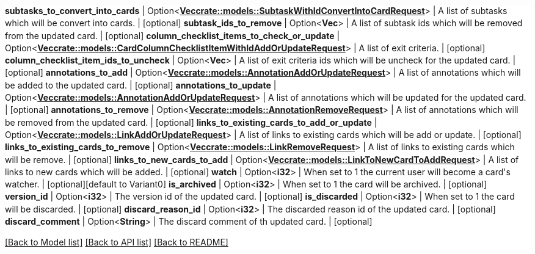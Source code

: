 **subtasks_to_convert_into_cards** | Option<[**Vec<crate::models::SubtaskWithIdConvertIntoCardRequest>**](SubtaskWithIdConvertIntoCardRequest.md)> | A list of subtasks which will be convert into cards. | [optional]
**subtask_ids_to_remove** | Option<**Vec<i32>**> | A list of subtask ids which will be removed from the updated card. | [optional]
**column_checklist_items_to_check_or_update** | Option<[**Vec<crate::models::CardColumnChecklistItemWithIdAddOrUpdateRequest>**](CardColumnChecklistItemWithIdAddOrUpdateRequest.md)> | A list of exit criteria. | [optional]
**column_checklist_item_ids_to_uncheck** | Option<**Vec<i32>**> | A list of exit criteria ids which will be uncheck for the updated card. | [optional]
**annotations_to_add** | Option<[**Vec<crate::models::AnnotationAddOrUpdateRequest>**](AnnotationAddOrUpdateRequest.md)> | A list of annotations which will be added to the updated card. | [optional]
**annotations_to_update** | Option<[**Vec<crate::models::AnnotationAddOrUpdateRequest>**](AnnotationAddOrUpdateRequest.md)> | A list of annotations which will be updated for the updated card. | [optional]
**annotations_to_remove** | Option<[**Vec<crate::models::AnnotationRemoveRequest>**](AnnotationRemoveRequest.md)> | A list of annotations which will be removed from the updated card. | [optional]
**links_to_existing_cards_to_add_or_update** | Option<[**Vec<crate::models::LinkAddOrUpdateRequest>**](LinkAddOrUpdateRequest.md)> | A list of links to existing cards which will be add or update. | [optional]
**links_to_existing_cards_to_remove** | Option<[**Vec<crate::models::LinkRemoveRequest>**](LinkRemoveRequest.md)> | A list of links to existing cards which will be remove. | [optional]
**links_to_new_cards_to_add** | Option<[**Vec<crate::models::LinkToNewCardToAddRequest>**](LinkToNewCardToAddRequest.md)> | A list of links to new cards which will be added. | [optional]
**watch** | Option<**i32**> | When set to 1 the current user will become a card's watcher. | [optional][default to Variant0]
**is_archived** | Option<**i32**> | When set to 1 the card will be archived. | [optional]
**version_id** | Option<**i32**> | The version id of the updated card. | [optional]
**is_discarded** | Option<**i32**> | When set to 1 the card will be discarded. | [optional]
**discard_reason_id** | Option<**i32**> | The discarded reason id of the updated card. | [optional]
**discard_comment** | Option<**String**> | The discard comment of th updated card. | [optional]

[[Back to Model list]](../README.md#documentation-for-models) [[Back to API list]](../README.md#documentation-for-api-endpoints) [[Back to README]](../README.md)


